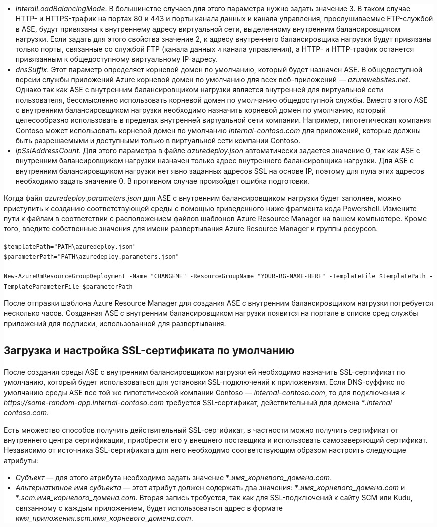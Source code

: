 
- *interalLoadBalancingMode*. В большинстве случаев для этого параметра нужно задать значение 3. В таком случае HTTP- и HTTPS-трафик на портах 80 и 443 и порты канала данных и канала управления, прослушиваемые FTP-службой в ASE, будут привязаны к внутреннему адресу виртуальной сети, выделенному внутренним балансировщиком нагрузки. Если задать для этого свойства значение 2, к адресу внутреннего балансировщика нагрузки будут привязаны только порты, связанные со службой FTP (канала данных и канала управления), а HTTP- и HTTP-трафик останется привязанным к общедоступному виртуальному IP-адресу.
-  *dnsSuffix*. Этот параметр определяет корневой домен по умолчанию, который будет назначен ASE. В общедоступной версии службы приложений Azure корневой домен по умолчанию для всех веб-приложений — *azurewebsites.net*. Однако так как ASE с внутренним балансировщиком нагрузки является внутренней для виртуальной сети пользователя, бессмысленно использовать корневой домен по умолчанию общедоступной службы. Вместо этого ASE с внутренним балансировщиком нагрузки необходимо назначить корневой домен по умолчанию, который целесообразно использовать в пределах внутренней виртуальной сети компании. Например, гипотетическая компания Contoso может использовать корневой домен по умолчанию *internal-contoso.com* для приложений, которые должны быть разрешаемыми и доступными только в виртуальной сети компании Contoso.
-  *ipSslAddressCount*. Для этого параметра в файле *azuredeploy.json* автоматически задается значение 0, так как ASE с внутренним балансировщиком нагрузки назначен только адрес внутреннего балансировщика нагрузки. Для ASE с внутренним балансировщиком нагрузки нет явно заданных адресов SSL на основе IP, поэтому для пула этих адресов необходимо задать значение 0. В противном случае произойдет ошибка подготовки.

Когда файл *azuredeploy.parameters.json* для ASE с внутренним балансировщиком нагрузки будет заполнен, можно приступить к созданию соответствующей среды с помощью приведенного ниже фрагмента кода Powershell. Измените пути к файлам в соответствии с расположением файлов шаблонов Azure Resource Manager на вашем компьютере. Кроме того, введите собственные значения для имени развертывания Azure Resource Manager и группы ресурсов.

    $templatePath="PATH\azuredeploy.json"
    $parameterPath="PATH\azuredeploy.parameters.json"
    
    New-AzureRmResourceGroupDeployment -Name "CHANGEME" -ResourceGroupName "YOUR-RG-NAME-HERE" -TemplateFile $templatePath -TemplateParameterFile $parameterPath

После отправки шаблона Azure Resource Manager для создания ASE с внутренним балансировщиком нагрузки потребуется несколько часов. Созданная ASE с внутренним балансировщиком нагрузки появится на портале в списке сред службы приложений для подписки, использованной для развертывания.

## Загрузка и настройка SSL-сертификата по умолчанию ##

После создания среды ASE с внутренним балансировщиком нагрузки ей необходимо назначить SSL-сертификат по умолчанию, который будет использоваться для установки SSL-подключений к приложениям. Если DNS-суффикс по умолчанию среды ASE все той же гипотетической компании Contoso — *internal-contoso.com*, то для подключения к *https://some-random-app.internal-contoso.com* требуется SSL-сертификат, действительный для домена **.internal contoso.com*.

Есть множество способов получить действительный SSL-сертификат, в частности можно получить сертификат от внутреннего центра сертификации, приобрести его у внешнего поставщика и использовать самозаверяющий сертификат. Независимо от источника SSL-сертификата для него необходимо соответствующим образом настроить следующие атрибуты:

- *Субъект* — для этого атрибута необходимо задать значение **.имя\_корневого\_домена.com*.
- *Альтернативное имя субъекта* — этот атрибут должен содержать два значения: **.имя\_корневого\_домена.com* и **.scm.имя\_корневого\_домена.com*. Вторая запись требуется, так как для SSL-подключений к сайту SCM или Kudu, связанному с каждым приложением, будет использоваться адрес в формате *имя\_приложения.scm.имя\_корневого\_домена.com*.
